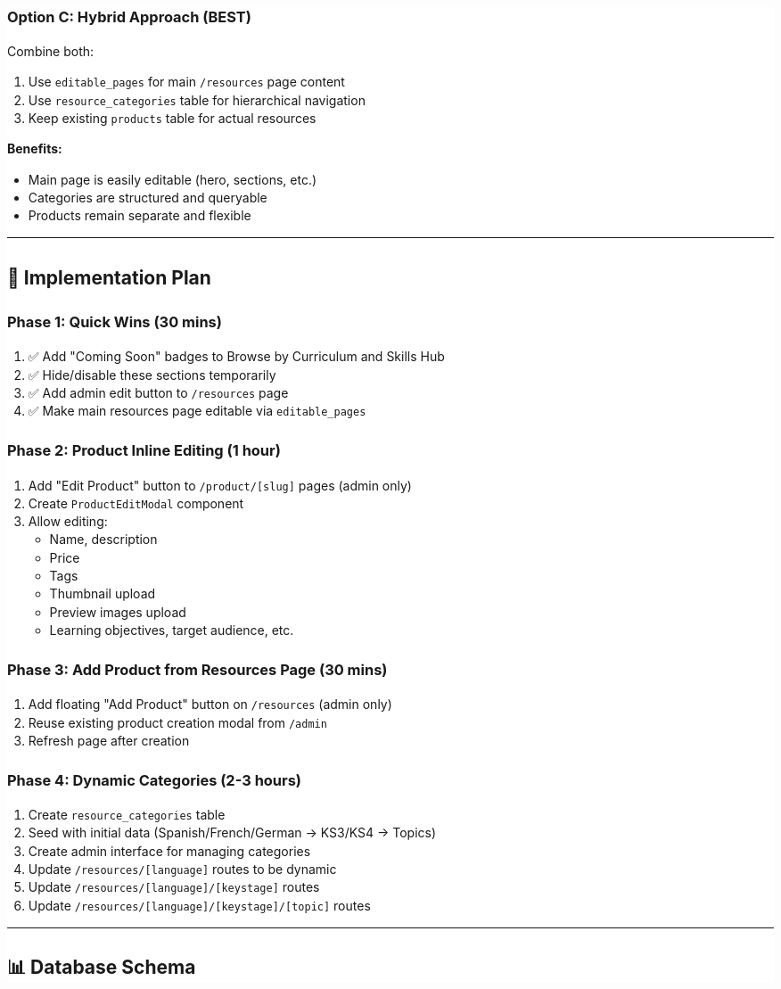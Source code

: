 
### **Option C: Hybrid Approach** (BEST)
Combine both:
1. Use `editable_pages` for main `/resources` page content
2. Use `resource_categories` table for hierarchical navigation
3. Keep existing `products` table for actual resources

**Benefits:**
- Main page is easily editable (hero, sections, etc.)
- Categories are structured and queryable
- Products remain separate and flexible

---

## 🚀 Implementation Plan

### **Phase 1: Quick Wins (30 mins)**
1. ✅ Add "Coming Soon" badges to Browse by Curriculum and Skills Hub
2. ✅ Hide/disable these sections temporarily
3. ✅ Add admin edit button to `/resources` page
4. ✅ Make main resources page editable via `editable_pages`

### **Phase 2: Product Inline Editing (1 hour)**
1. Add "Edit Product" button to `/product/[slug]` pages (admin only)
2. Create `ProductEditModal` component
3. Allow editing:
   - Name, description
   - Price
   - Tags
   - Thumbnail upload
   - Preview images upload
   - Learning objectives, target audience, etc.

### **Phase 3: Add Product from Resources Page (30 mins)**
1. Add floating "Add Product" button on `/resources` (admin only)
2. Reuse existing product creation modal from `/admin`
3. Refresh page after creation

### **Phase 4: Dynamic Categories (2-3 hours)**
1. Create `resource_categories` table
2. Seed with initial data (Spanish/French/German → KS3/KS4 → Topics)
3. Create admin interface for managing categories
4. Update `/resources/[language]` routes to be dynamic
5. Update `/resources/[language]/[keystage]` routes
6. Update `/resources/[language]/[keystage]/[topic]` routes

---

## 📊 Database Schema
